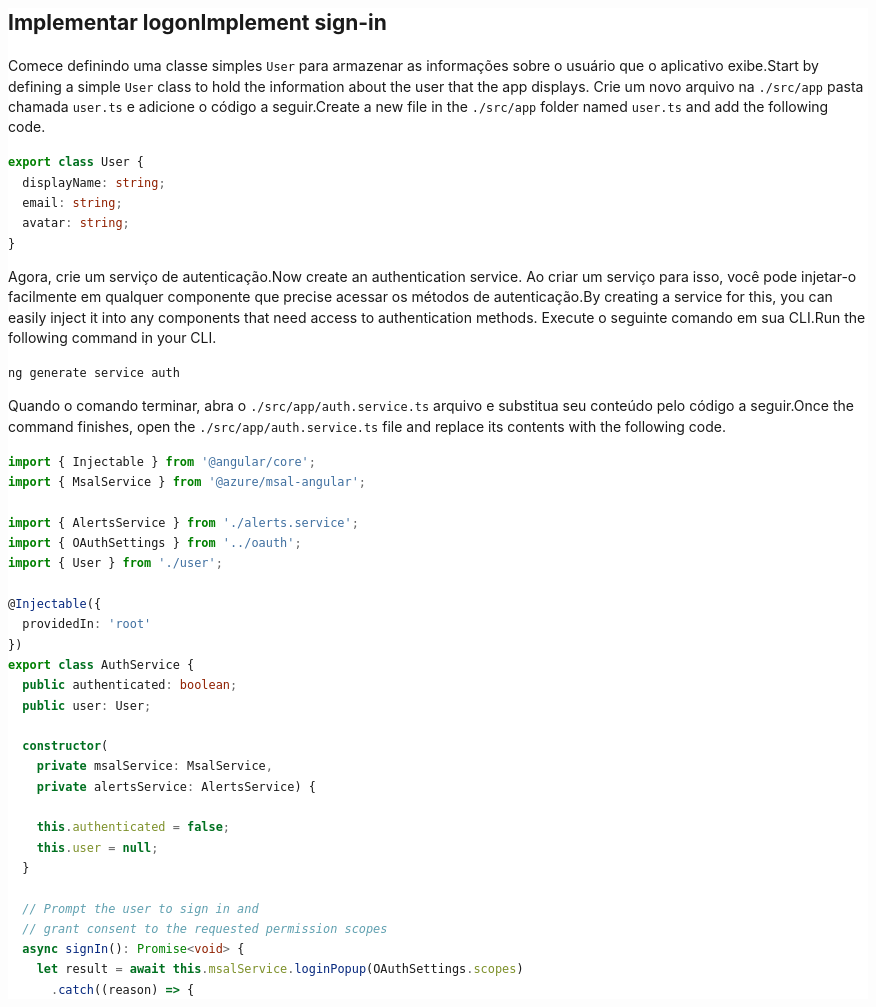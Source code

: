 ## <a name="implement-sign-in"></a><span data-ttu-id="b8313-109">Implementar logon</span><span class="sxs-lookup"><span data-stu-id="b8313-109">Implement sign-in</span></span>

<span data-ttu-id="b8313-110">Comece definindo uma classe simples `User` para armazenar as informações sobre o usuário que o aplicativo exibe.</span><span class="sxs-lookup"><span data-stu-id="b8313-110">Start by defining a simple `User` class to hold the information about the user that the app displays.</span></span> <span data-ttu-id="b8313-111">Crie um novo arquivo na `./src/app` pasta chamada `user.ts` e adicione o código a seguir.</span><span class="sxs-lookup"><span data-stu-id="b8313-111">Create a new file in the `./src/app` folder named `user.ts` and add the following code.</span></span>

```TypeScript
export class User {
  displayName: string;
  email: string;
  avatar: string;
}
```

<span data-ttu-id="b8313-112">Agora, crie um serviço de autenticação.</span><span class="sxs-lookup"><span data-stu-id="b8313-112">Now create an authentication service.</span></span> <span data-ttu-id="b8313-113">Ao criar um serviço para isso, você pode injetar-o facilmente em qualquer componente que precise acessar os métodos de autenticação.</span><span class="sxs-lookup"><span data-stu-id="b8313-113">By creating a service for this, you can easily inject it into any components that need access to authentication methods.</span></span> <span data-ttu-id="b8313-114">Execute o seguinte comando em sua CLI.</span><span class="sxs-lookup"><span data-stu-id="b8313-114">Run the following command in your CLI.</span></span>

```Shell
ng generate service auth
```

<span data-ttu-id="b8313-115">Quando o comando terminar, abra o `./src/app/auth.service.ts` arquivo e substitua seu conteúdo pelo código a seguir.</span><span class="sxs-lookup"><span data-stu-id="b8313-115">Once the command finishes, open the `./src/app/auth.service.ts` file and replace its contents with the following code.</span></span>

```TypeScript
import { Injectable } from '@angular/core';
import { MsalService } from '@azure/msal-angular';

import { AlertsService } from './alerts.service';
import { OAuthSettings } from '../oauth';
import { User } from './user';

@Injectable({
  providedIn: 'root'
})
export class AuthService {
  public authenticated: boolean;
  public user: User;

  constructor(
    private msalService: MsalService,
    private alertsService: AlertsService) {

    this.authenticated = false;
    this.user = null;
  }

  // Prompt the user to sign in and
  // grant consent to the requested permission scopes
  async signIn(): Promise<void> {
    let result = await this.msalService.loginPopup(OAuthSettings.scopes)
      .catch((reason) => {
```